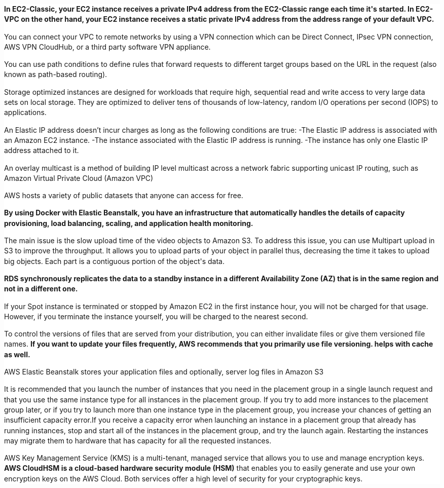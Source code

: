 **In EC2-Classic, your EC2 instance receives a private IPv4 address from the EC2-Classic range each time it's started. In EC2-VPC on the other hand, your EC2 instance receives a static private IPv4 address from the address range of your default VPC.**

You can connect your VPC to remote networks by using a VPN connection which can be Direct Connect, IPsec VPN connection, AWS VPN CloudHub, or a third party software VPN appliance. 

You can use path conditions to define rules that forward requests to different target groups based on the URL in the request (also known as path-based routing).

Storage optimized instances are designed for workloads that require high, sequential read and write access to very large data sets on local storage. They are optimized to deliver tens of thousands of low-latency, random I/O operations per second (IOPS) to applications.

An Elastic IP address doesn’t incur charges as long as the following conditions are true:
	-The Elastic IP address is associated with an Amazon EC2 instance.
	-The instance associated with the Elastic IP address is running.
	-The instance has only one Elastic IP address attached to it.

 An overlay multicast is a method of building IP level multicast across a network fabric supporting unicast IP routing, such as Amazon Virtual Private Cloud (Amazon VPC)
 
 AWS hosts a variety of public datasets that anyone can access for free.
 
**By using Docker with Elastic Beanstalk, you have an infrastructure that automatically handles the details of capacity provisioning, load balancing, scaling, and application health monitoring.**
 
 The main issue is the slow upload time of the video objects to Amazon S3. To address this issue, you can use Multipart upload in S3 to improve the throughput. It allows you to upload parts of your object in parallel thus, decreasing the time it takes to upload big objects. Each part is a contiguous portion of the object's data.
 
**RDS synchronously replicates the data to a standby instance in a different Availability Zone (AZ) that is in the same region and not in a different one.**
 
If your Spot instance is terminated or stopped by Amazon EC2 in the first instance hour, you will not be charged for that usage. However, if you terminate the instance yourself, you will be charged to the nearest second.

To control the versions of files that are served from your distribution, you can either invalidate files or give them versioned file names. **If you want to update your files frequently, AWS recommends that you primarily use file versioning. helps with cache as well.**

AWS Elastic Beanstalk stores your application files and optionally, server log files in Amazon S3

It is recommended that you launch the number of instances that you need in the placement group in a single launch request and that you use the same instance type for all instances in the placement group. If you try to add more instances to the placement group later, or if you try to launch more than one instance type in the placement group, you increase your chances of getting an insufficient capacity error.If you receive a capacity error when launching an instance in a placement group that already has running instances, stop and start all of the instances in the placement group, and try the launch again. Restarting the instances may migrate them to hardware that has capacity for all the requested instances.

AWS Key Management Service (KMS) is a multi-tenant, managed service that allows you to use and manage encryption keys. **AWS CloudHSM is a cloud-based hardware security module (HSM)** that enables you to easily generate and use your own encryption keys on the AWS Cloud. Both services offer a high level of security for your cryptographic keys.
